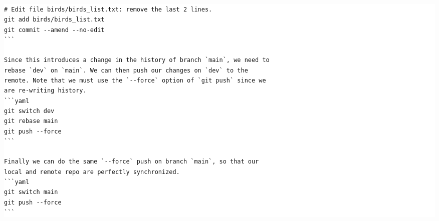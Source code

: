     # Edit file birds/birds_list.txt: remove the last 2 lines.
    git add birds/birds_list.txt
    git commit --amend --no-edit
    ```

    Since this introduces a change in the history of branch `main`, we need to
    rebase `dev` on `main`. We can then push our changes on `dev` to the
    remote. Note that we must use the `--force` option of `git push` since we
    are re-writing history.
    ```yaml
    git switch dev
    git rebase main
    git push --force
    ```

    Finally we can do the same `--force` push on branch `main`, so that our
    local and remote repo are perfectly synchronized.
    ```yaml
    git switch main
    git push --force
    ```
